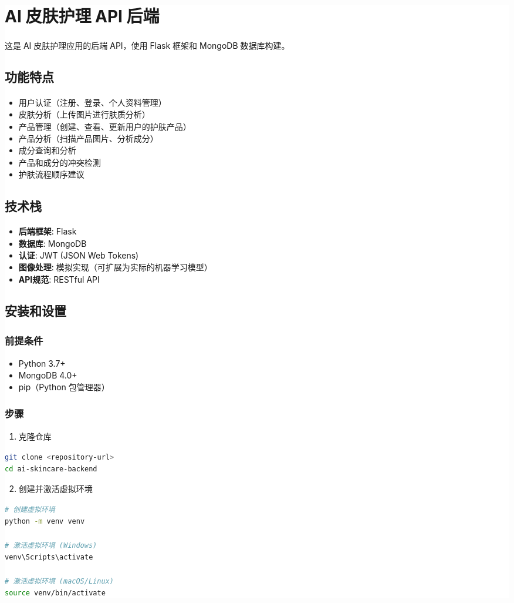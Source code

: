 # AI 皮肤护理 API 后端

这是 AI 皮肤护理应用的后端 API，使用 Flask 框架和 MongoDB 数据库构建。

## 功能特点

- 用户认证（注册、登录、个人资料管理）
- 皮肤分析（上传图片进行肤质分析）
- 产品管理（创建、查看、更新用户的护肤产品）
- 产品分析（扫描产品图片、分析成分）
- 成分查询和分析
- 产品和成分的冲突检测
- 护肤流程顺序建议

## 技术栈

- **后端框架**: Flask
- **数据库**: MongoDB
- **认证**: JWT (JSON Web Tokens)
- **图像处理**: 模拟实现（可扩展为实际的机器学习模型）
- **API规范**: RESTful API

## 安装和设置

### 前提条件

- Python 3.7+
- MongoDB 4.0+
- pip（Python 包管理器）

### 步骤

1. 克隆仓库

```bash
git clone <repository-url>
cd ai-skincare-backend
```

2. 创建并激活虚拟环境

```bash
# 创建虚拟环境
python -m venv venv

# 激活虚拟环境 (Windows)
venv\Scripts\activate

# 激活虚拟环境 (macOS/Linux)
source venv/bin/activate
```
